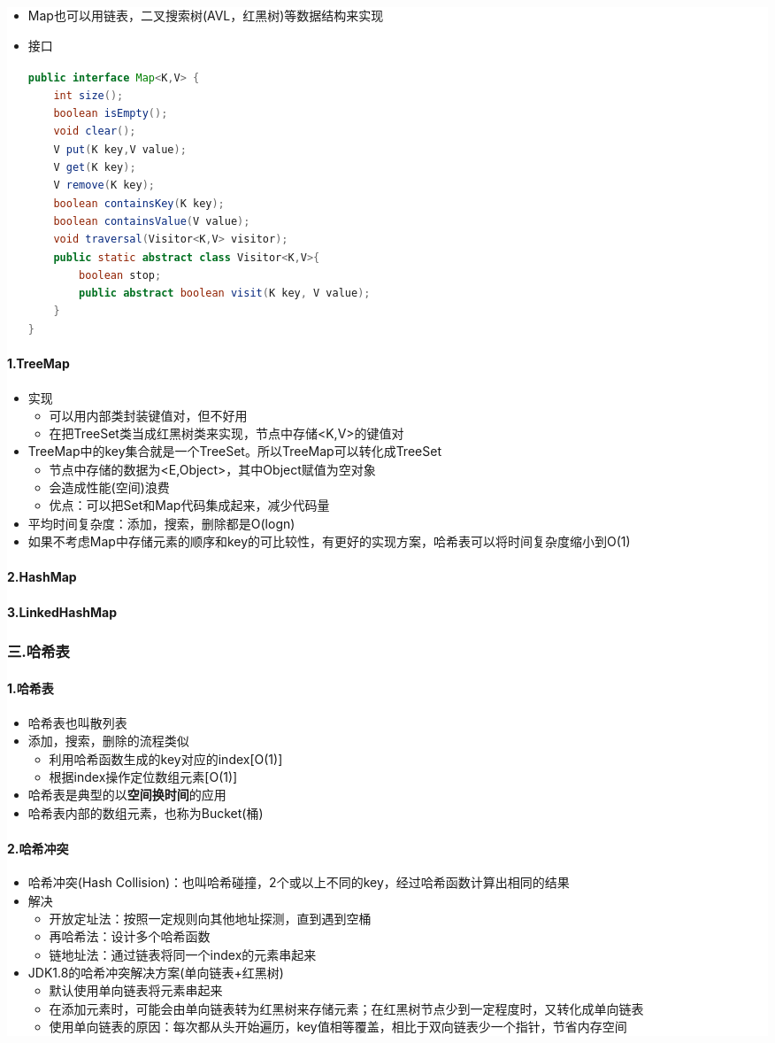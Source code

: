 - Map也可以用链表，二叉搜索树(AVL，红黑树)等数据结构来实现

- 接口

  ```java
  public interface Map<K,V> {
      int size();
      boolean isEmpty();
      void clear();
      V put(K key,V value);
      V get(K key);
      V remove(K key);
      boolean containsKey(K key);
      boolean containsValue(V value);
      void traversal(Visitor<K,V> visitor);
      public static abstract class Visitor<K,V>{
          boolean stop;
          public abstract boolean visit(K key, V value);
      }
  }
  ```

#### 1.TreeMap

- 实现
  - 可以用内部类封装键值对，但不好用
  - 在把TreeSet类当成红黑树类来实现，节点中存储<K,V>的键值对
- TreeMap中的key集合就是一个TreeSet。所以TreeMap可以转化成TreeSet
  - 节点中存储的数据为<E,Object>，其中Object赋值为空对象
  - 会造成性能(空间)浪费
  - 优点：可以把Set和Map代码集成起来，减少代码量
- 平均时间复杂度：添加，搜索，删除都是O(logn)
- 如果不考虑Map中存储元素的顺序和key的可比较性，有更好的实现方案，哈希表可以将时间复杂度缩小到O(1)

#### 2.HashMap

#### 3.LinkedHashMap

### 三.哈希表

#### 1.哈希表

- 哈希表也叫散列表
- 添加，搜索，删除的流程类似
  - 利用哈希函数生成的key对应的index[O(1)]
  - 根据index操作定位数组元素[O(1)]
- 哈希表是典型的以**空间换时间**的应用
- 哈希表内部的数组元素，也称为Bucket(桶)

#### 2.哈希冲突

- 哈希冲突(Hash Collision)：也叫哈希碰撞，2个或以上不同的key，经过哈希函数计算出相同的结果
- 解决
  - 开放定址法：按照一定规则向其他地址探测，直到遇到空桶
  - 再哈希法：设计多个哈希函数
  - 链地址法：通过链表将同一个index的元素串起来
- JDK1.8的哈希冲突解决方案(单向链表+红黑树)
  - 默认使用单向链表将元素串起来
  - 在添加元素时，可能会由单向链表转为红黑树来存储元素；在红黑树节点少到一定程度时，又转化成单向链表
  - 使用单向链表的原因：每次都从头开始遍历，key值相等覆盖，相比于双向链表少一个指针，节省内存空间
